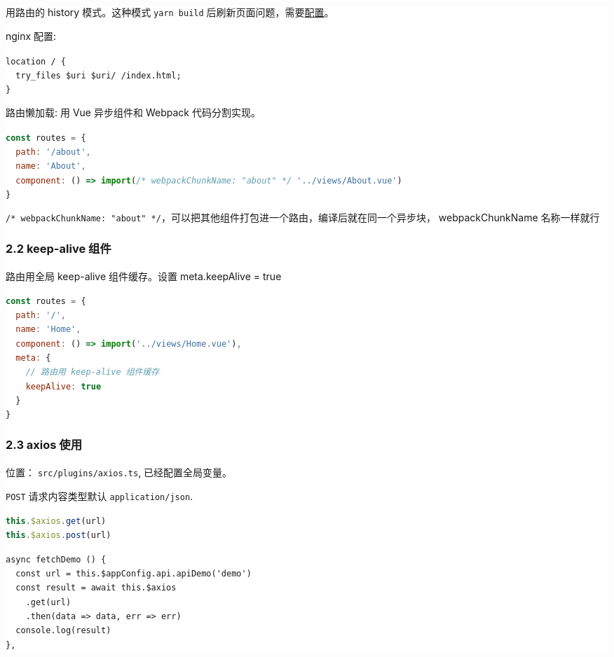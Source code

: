 用路由的 history 模式。这种模式 `yarn build` 后刷新页面问题，需要[配置](https://router.vuejs.org/zh/guide/essentials/history-mode.html#nginx)。

nginx 配置:
```
location / {
  try_files $uri $uri/ /index.html;
}
```

路由懒加载: 用 Vue 异步组件和 Webpack 代码分割实现。
```javascript
const routes = { 
  path: '/about',
  name: 'About',
  component: () => import(/* webpackChunkName: "about" */ '../views/About.vue')
}
```
`/* webpackChunkName: "about" */`，可以把其他组件打包进一个路由，编译后就在同一个异步块， webpackChunkName 名称一样就行


### 2.2 keep-alive 组件  <a name="keepAlive"></a>

路由用全局 keep-alive 组件缓存。设置 meta.keepAlive = true
```javascript
const routes = {
  path: '/',
  name: 'Home',
  component: () => import('../views/Home.vue'),
  meta: {
    // 路由用 keep-alive 组件缓存
    keepAlive: true
  }
}
```

### 2.3 axios 使用 <a name="axios"></a>

位置： `src/plugins/axios.ts`, 已经配置全局变量。

`POST` 请求内容类型默认 `application/json`.

```javascript
this.$axios.get(url)
this.$axios.post(url)
```

```
async fetchDemo () {
  const url = this.$appConfig.api.apiDemo('demo')
  const result = await this.$axios
    .get(url)
    .then(data => data, err => err)
  console.log(result)
},
```
